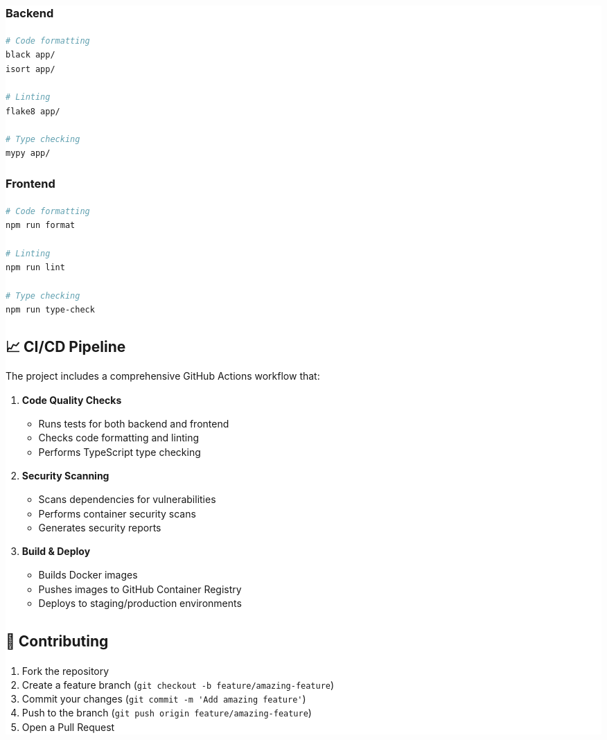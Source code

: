 ### Backend
```bash
# Code formatting
black app/
isort app/

# Linting
flake8 app/

# Type checking
mypy app/
```

### Frontend
```bash
# Code formatting
npm run format

# Linting
npm run lint

# Type checking
npm run type-check
```

## 📈 CI/CD Pipeline

The project includes a comprehensive GitHub Actions workflow that:

1. **Code Quality Checks**
   - Runs tests for both backend and frontend
   - Checks code formatting and linting
   - Performs TypeScript type checking

2. **Security Scanning**
   - Scans dependencies for vulnerabilities
   - Performs container security scans
   - Generates security reports

3. **Build & Deploy**
   - Builds Docker images
   - Pushes images to GitHub Container Registry
   - Deploys to staging/production environments

## 🤝 Contributing

1. Fork the repository
2. Create a feature branch (`git checkout -b feature/amazing-feature`)
3. Commit your changes (`git commit -m 'Add amazing feature'`)
4. Push to the branch (`git push origin feature/amazing-feature`)
5. Open a Pull Request

